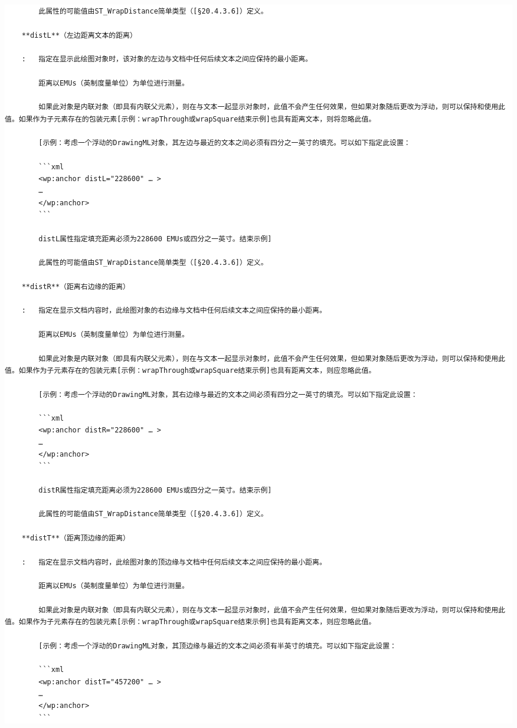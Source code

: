             此属性的可能值由ST_WrapDistance简单类型（[§20.4.3.6]）定义。
        
        **distL**（左边距离文本的距离）
        
        :   指定在显示此绘图对象时，该对象的左边与文档中任何后续文本之间应保持的最小距离。
        
            距离以EMUs（英制度量单位）为单位进行测量。
            
            如果此对象是内联对象（即具有内联父元素），则在与文本一起显示对象时，此值不会产生任何效果，但如果对象随后更改为浮动，则可以保持和使用此值。如果作为子元素存在的包装元素[示例：wrapThrough或wrapSquare结束示例]也具有距离文本，则将忽略此值。
            
            [示例：考虑一个浮动的DrawingML对象，其左边与最近的文本之间必须有四分之一英寸的填充。可以如下指定此设置：
            
            ```xml
            <wp:anchor distL="228600" … >
            …
            </wp:anchor>
            ```
            
            distL属性指定填充距离必须为228600 EMUs或四分之一英寸。结束示例]
            
            此属性的可能值由ST_WrapDistance简单类型（[§20.4.3.6]）定义。
    
        **distR**（距离右边缘的距离）

        :   指定在显示文档内容时，此绘图对象的右边缘与文档中任何后续文本之间应保持的最小距离。
        
            距离以EMUs（英制度量单位）为单位进行测量。
            
            如果此对象是内联对象（即具有内联父元素），则在与文本一起显示对象时，此值不会产生任何效果，但如果对象随后更改为浮动，则可以保持和使用此值。如果作为子元素存在的包装元素[示例：wrapThrough或wrapSquare结束示例]也具有距离文本，则应忽略此值。
            
            [示例：考虑一个浮动的DrawingML对象，其右边缘与最近的文本之间必须有四分之一英寸的填充。可以如下指定此设置：
            
            ```xml
            <wp:anchor distR="228600" … >
            …
            </wp:anchor>
            ```
            
            distR属性指定填充距离必须为228600 EMUs或四分之一英寸。结束示例]
            
            此属性的可能值由ST_WrapDistance简单类型（[§20.4.3.6]）定义。
        
        **distT**（距离顶边缘的距离）
        
        :   指定在显示文档内容时，此绘图对象的顶边缘与文档中任何后续文本之间应保持的最小距离。
        
            距离以EMUs（英制度量单位）为单位进行测量。
            
            如果此对象是内联对象（即具有内联父元素），则在与文本一起显示对象时，此值不会产生任何效果，但如果对象随后更改为浮动，则可以保持和使用此值。如果作为子元素存在的包装元素[示例：wrapThrough或wrapSquare结束示例]也具有距离文本，则应忽略此值。
            
            [示例：考虑一个浮动的DrawingML对象，其顶边缘与最近的文本之间必须有半英寸的填充。可以如下指定此设置：
            
            ```xml
            <wp:anchor distT="457200" … >
            …
            </wp:anchor>
            ```
            